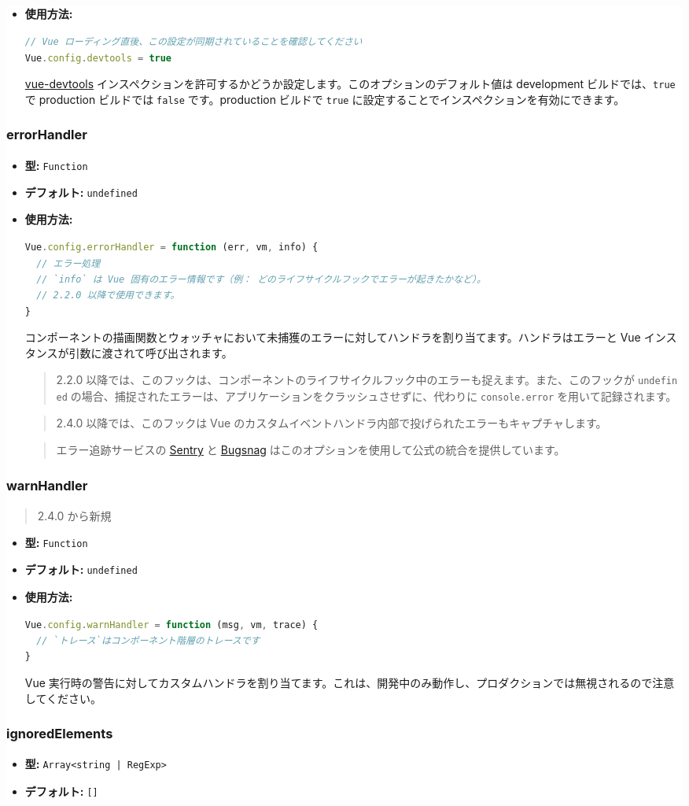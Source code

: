 - **使用方法:**

  ``` js
  // Vue ローディング直後、この設定が同期されていることを確認してください
  Vue.config.devtools = true
  ```

  [vue-devtools](https://github.com/vuejs/vue-devtools) インスペクションを許可するかどうか設定します。このオプションのデフォルト値は development ビルドでは、`true` で production ビルドでは `false` です。production ビルドで `true` に設定することでインスペクションを有効にできます。

### errorHandler

- **型:** `Function`

- **デフォルト:** `undefined`

- **使用方法:**

  ``` js
  Vue.config.errorHandler = function (err, vm, info) {
    // エラー処理
    // `info` は Vue 固有のエラー情報です（例： どのライフサイクルフックでエラーが起きたかなど）。
    // 2.2.0 以降で使用できます。
  }
  ```

  コンポーネントの描画関数とウォッチャにおいて未捕獲のエラーに対してハンドラを割り当てます。ハンドラはエラーと Vue インスタンスが引数に渡されて呼び出されます。

  > 2.2.0 以降では、このフックは、コンポーネントのライフサイクルフック中のエラーも捉えます。また、このフックが `undefined` の場合、捕捉されたエラーは、アプリケーションをクラッシュさせずに、代わりに `console.error` を用いて記録されます。

  > 2.4.0 以降では、このフックは Vue のカスタムイベントハンドラ内部で投げられたエラーもキャプチャします。

  > エラー追跡サービスの [Sentry](https://sentry.io/for/vue/) と [Bugsnag](https://docs.bugsnag.com/platforms/browsers/vue/) はこのオプションを使用して公式の統合を提供しています。

### warnHandler

> 2.4.0 から新規

- **型:** `Function`

- **デフォルト:** `undefined`

- **使用方法:**

  ``` js
  Vue.config.warnHandler = function (msg, vm, trace) {
    // `トレース`はコンポーネント階層のトレースです
  }
  ```

  Vue 実行時の警告に対してカスタムハンドラを割り当てます。これは、開発中のみ動作し、プロダクションでは無視されるので注意してください。

### ignoredElements

- **型:** `Array<string | RegExp>`

- **デフォルト:** `[]`
